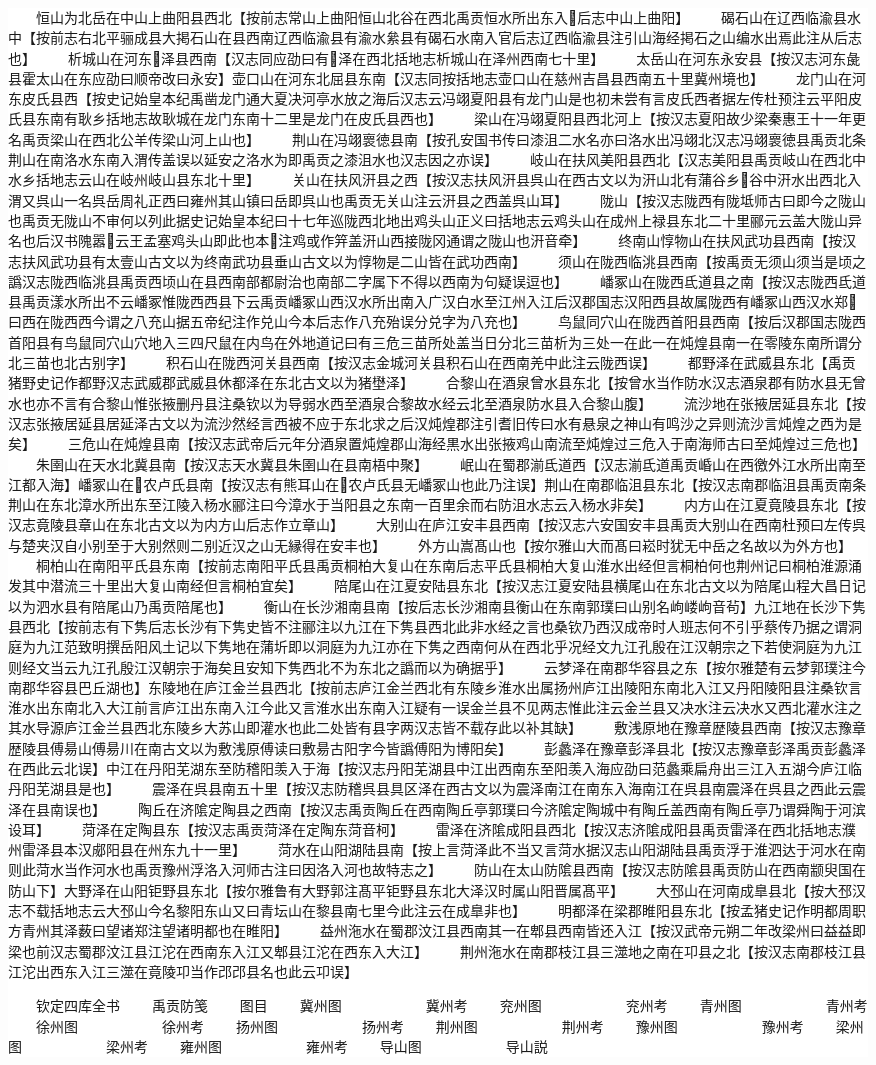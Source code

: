 　　恒山为北岳在中山上曲阳县西北【按前志常山上曲阳恒山北谷在西北禹贡恒水所出东入后志中山上曲阳】
　　碣石山在辽西临渝县水中【按前志右北平骊成县大掲石山在县西南辽西临渝县有渝水絫县有碣石水南入官后志辽西临渝县注引山海经掲石之山编水出焉此注从后志也】
　　析城山在河东泽县西南【汉志同应劭曰有泽在西北括地志析城山在泽州西南七十里】
　　太岳山在河东永安县【按汉志河东彘县霍太山在东应劭曰顺帝改曰永安】壶口山在河东北屈县东南【汉志同按括地志壶口山在慈州吉昌县西南五十里冀州境也】
　　龙门山在河东皮氏县西【按史记始皇本纪禹凿龙门通大夏决河亭水放之海后汉志云冯翊夏阳县有龙门山是也初未尝有言皮氏西者据左传杜预注云平阳皮氏县东南有耿乡括地志故耿城在龙门东南十二里是龙门在皮氏县西也】
　　梁山在冯翊夏阳县西北河上【按汉志夏阳故少梁秦惠王十一年更名禹贡梁山在西北公羊传梁山河上山也】
　　荆山在冯翊褱徳县南【按孔安国书传曰漆沮二水名亦曰洛水出冯翊北汉志冯翊褱徳县禹贡北条荆山在南洛水东南入渭传盖误以延安之洛水为即禹贡之漆沮水也汉志因之亦误】
　　岐山在扶风美阳县西北【汉志美阳县禹贡岐山在西北中水乡括地志云山在岐州岐山县东北十里】
　　关山在扶风汧县之西【按汉志扶风汧县呉山在西古文以为汧山北有蒲谷乡谷中汧水出西北入渭又呉山一名呉岳周礼正西曰雍州其山镇曰岳即呉山也禹贡无关山注云汧县之西盖呉山耳】
　　陇山【按汉志陇西有陇坻师古曰即今之陇山也禹贡无陇山不审何以列此据史记始皇本纪曰十七年巡陇西北地出鸡头山正义曰括地志云鸡头山在成州上禄县东北二十里郦元云盖大陇山异名也后汉书隗嚣云王孟塞鸡头山即此也本注鸡或作笄盖汧山西接陇冈通谓之陇山也汧音牵】
　　终南山惇物山在扶风武功县西南【按汉志扶风武功县有太壹山古文以为终南武功县垂山古文以为惇物是二山皆在武功西南】
　　须山在陇西临洮县西南【按禹贡无须山须当是顷之譌汉志陇西临洮县禹贡西顷山在县西南部都尉治也南部二字属下不得以西南为句疑误逗也】
　　嶓冢山在陇西氐道县之南【按汉志陇西氐道县禹贡漾水所出不云嶓冢惟陇西西县下云禹贡嶓冢山西汉水所出南入广汉白水至江州入江后汉郡国志汉阳西县故属陇西有嶓冢山西汉水郑曰西在陇西西今谓之八充山据五帝纪注作兑山今本后志作八充殆误分兑字为八充也】
　　鸟鼠同穴山在陇西首阳县西南【按后汉郡国志陇西首阳县有鸟鼠同穴山穴地入三四尺鼠在内鸟在外地道记曰有三危三苗所处盖当日分北三苗析为三处一在此一在炖煌县南一在零陵东南所谓分北三苗也北古别字】
　　积石山在陇西河关县西南【按汉志金城河关县积石山在西南羌中此注云陇西误】
　　都野泽在武威县东北【禹贡猪野史记作都野汉志武威郡武威县休都泽在东北古文以为猪壄泽】
　　合黎山在酒泉曾水县东北【按曾水当作防水汉志酒泉郡有防水县无曾水也亦不言有合黎山惟张掖删丹县注桑钦以为导弱水西至酒泉合黎故水经云北至酒泉防水县入合黎山腹】
　　流沙地在张掖居延县东北【按汉志张掖居延县居延泽古文以为流沙然经言西被不应于东北求之后汉炖煌郡注引耆旧传曰水有悬泉之神山有鸣沙之异则流沙言炖煌之西为是矣】
　　三危山在炖煌县南【按汉志武帝后元年分酒泉置炖煌郡山海经黒水出张掖鸡山南流至炖煌过三危入于南海师古曰至炖煌过三危也】
　　朱圉山在天水北冀县南【按汉志天水冀县朱圉山在县南梧中聚】
　　岷山在蜀郡湔氐道西【汉志湔氐道禹贡崏山在西徼外江水所出南至江都入海】嶓冢山在农卢氏县南【按汉志有熊耳山在农卢氏县无嶓冢山也此乃注误】荆山在南郡临沮县东北【按汉志南郡临沮县禹贡南条荆山在东北漳水所出东至江陵入杨水郦注曰今漳水于当阳县之东南一百里余而右防沮水志云入杨水非矣】
　　内方山在江夏竟陵县东北【按汉志竟陵县章山在东北古文以为内方山后志作立章山】
　　大别山在庐江安丰县西南【按汉志六安国安丰县禹贡大别山在西南杜预曰左传呉与楚夹汉自小别至于大别然则二别近汉之山无縁得在安丰也】
　　外方山嵩髙山也【按尔雅山大而髙曰崧时犹无中岳之名故以为外方也】
　　桐柏山在南阳平氏县东南【按前志南阳平氏县禹贡桐柏大复山在东南后志平氏县桐柏大复山淮水出经但言桐柏何也荆州记曰桐柏淮源涌发其中潜流三十里出大复山南经但言桐柏宜矣】
　　陪尾山在江夏安陆县东北【按汉志江夏安陆县横尾山在东北古文以为陪尾山程大昌日记以为泗水县有陪尾山乃禹贡陪尾也】
　　衡山在长沙湘南县南【按后志长沙湘南县衡山在东南郭璞曰山别名岣嵝岣音茍】九江地在长沙下隽县西北【按前志有下隽后志长沙有下隽史皆不注郦注以九江在下隽县西北此非水经之言也桑钦乃西汉成帝时人班志何不引乎蔡传乃据之谓洞庭为九江范致明撰岳阳风土记以下隽地在蒲圻即以洞庭为九江亦在下隽之西南何从在西北乎况经文九江孔殷在江汉朝宗之下若使洞庭为九江则经文当云九江孔殷江汉朝宗于海矣且安知下隽西北不为东北之譌而以为确据乎】
　　云梦泽在南郡华容县之东【按尔雅楚有云梦郭璞注今南郡华容县巴丘湖也】东陵地在庐江金兰县西北【按前志庐江金兰西北有东陵乡淮水出属扬州庐江出陵阳东南北入江又丹阳陵阳县注桑钦言淮水出东南北入大江前言庐江出东南入江今此又言淮水出东南入江疑有一误金兰县不见两志惟此注云金兰县又决水注云决水又西北灌水注之其水导源庐江金兰县西北东陵乡大苏山即灌水也此二处皆有县字两汉志皆不载存此以补其缺】
　　敷浅原地在豫章歴陵县西南【按汉志豫章歴陵县傅昜山傅昜川在南古文以为敷浅原傅读曰敷昜古阳字今皆譌傅阳为博阳矣】
　　彭蠡泽在豫章彭泽县北【按汉志豫章彭泽禹贡彭蠡泽在西此云北误】中江在丹阳芜湖东至防稽阳羡入于海【按汉志丹阳芜湖县中江出西南东至阳羡入海应劭曰范蠡乘扁舟出三江入五湖今庐江临丹阳芜湖县是也】
　　震泽在呉县南五十里【按汉志防稽呉县具区泽在西古文以为震泽南江在南东入海南江在呉县南震泽在呉县之西此云震泽在县南误也】
　　陶丘在济隂定陶县之西南【按汉志禹贡陶丘在西南陶丘亭郭璞曰今济隂定陶城中有陶丘盖西南有陶丘亭乃谓舜陶于河滨设耳】
　　菏泽在定陶县东【按汉志禹贡菏泽在定陶东菏音柯】
　　雷泽在济隂成阳县西北【按汉志济隂成阳县禹贡雷泽在西北括地志濮州雷泽县本汉郕阳县在州东九十一里】
　　菏水在山阳湖陆县南【按上言菏泽此不当又言菏水据汉志山阳湖陆县禹贡浮于淮泗达于河水在南则此菏水当作河水也禹贡豫州浮洛入河师古注曰因洛入河也故特志之】
　　防山在太山防隂县西南【按汉志防隂县禹贡防山在西南颛臾国在防山下】大野泽在山阳钜野县东北【按尔雅鲁有大野郭注髙平钜野县东北大泽汉时属山阳晋属髙平】
　　大邳山在河南成臯县北【按大邳汉志不载括地志云大邳山今名黎阳东山又曰青坛山在黎县南七里今此注云在成臯非也】
　　明都泽在梁郡睢阳县东北【按孟猪史记作明都周职方青州其泽薮曰望诸郑注望诸明都也在睢阳】
　　益州沲水在蜀郡汶江县西南其一在郫县西南皆还入江【按汉武帝元朔二年改梁州曰益益即梁也前汉志蜀郡汶江县江沱在西南东入江又郫县江沱在西东入大江】
　　荆州沲水在南郡枝江县三澨地之南在卭县之北【按汉志南郡枝江县江沱出西东入江三澨在竟陵卭当作邔邔县名也此云卭误】








　　钦定四库全书
　　禹贡防笺
　　图目
　　冀州图　　　　　　冀州考
　　兖州图　　　　　　兖州考
　　青州图　　　　　　青州考
　　徐州图　　　　　　徐州考
　　扬州图　　　　　　扬州考
　　荆州图　　　　　　荆州考
　　豫州图　　　　　　豫州考
　　梁州图　　　　　　梁州考
　　雍州图　　　　　　雍州考
　　导山图　　　　　　导山説